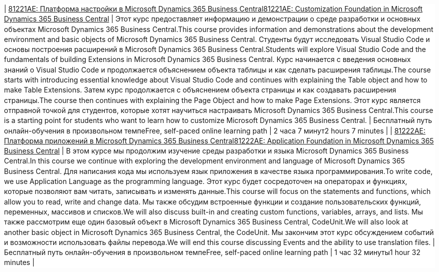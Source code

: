 | [<span data-ttu-id="8bf27-213">81221AE: Платформа настройки в Microsoft Dynamics 365 Business Central</span><span class="sxs-lookup"><span data-stu-id="8bf27-213">81221AE: Customization Foundation in Microsoft Dynamics 365 Business Central</span></span>]()                                   | <span data-ttu-id="8bf27-214">Этот курс предоставляет информацию и демонстрации о среде разработки и основных объектах Microsoft Dynamics 365 Business Central.</span><span class="sxs-lookup"><span data-stu-id="8bf27-214">This course provides information and demonstrations about the development environment and basic objects of Microsoft Dynamics 365 Business Central.</span></span> <span data-ttu-id="8bf27-215">Студенты будут исследовать Visual Studio Code и основы построения расширений в Microsoft Dynamics 365 Business Central.</span><span class="sxs-lookup"><span data-stu-id="8bf27-215">Students will explore Visual Studio Code and the fundamentals of building Extensions in Microsoft Dynamics 365 Business Central.</span></span> <span data-ttu-id="8bf27-216">Курс начинается с введения основных знаний о Visual Studio Code и продолжается объяснением объекта таблицы и как сделать расширения таблицы.</span><span class="sxs-lookup"><span data-stu-id="8bf27-216">The course starts with introducing essential knowledge about Visual Studio Code and continues with explaining the Table object and how to make Table Extensions.</span></span> <span data-ttu-id="8bf27-217">Затем курс продолжается с объяснением объекта страницы и как создавать расширения страницы.</span><span class="sxs-lookup"><span data-stu-id="8bf27-217">The course then continues with explaining the Page Object and how to make Page Extensions.</span></span> <span data-ttu-id="8bf27-218">Этот курс является отправной точкой для студентов, которые хотят научиться настраивать Microsoft Dynamics 365 Business Central.</span><span class="sxs-lookup"><span data-stu-id="8bf27-218">This course is a starting point for students who want to learn how to customize Microsoft Dynamics 365 Business Central.</span></span> | <span data-ttu-id="8bf27-219">Бесплатный путь онлайн-обучения в произвольном темпе</span><span class="sxs-lookup"><span data-stu-id="8bf27-219">Free, self-paced online learning path</span></span> | <span data-ttu-id="8bf27-220">2 часа 7 минут</span><span class="sxs-lookup"><span data-stu-id="8bf27-220">2 hours 7 minutes</span></span>     |
| [<span data-ttu-id="8bf27-221">81222AE: Платформа приложений в Microsoft Dynamics 365 Business Central</span><span class="sxs-lookup"><span data-stu-id="8bf27-221">81222AE: Application Foundation in Microsoft Dynamics 365 Business Central</span></span>]()                                     | <span data-ttu-id="8bf27-222">В этом курсе мы продолжим изучение среды разработки и языка Microsoft Dynamics 365 Business Central.</span><span class="sxs-lookup"><span data-stu-id="8bf27-222">In this course we continue with exploring the development environment and language of Microsoft Dynamics 365 Business Central.</span></span> <span data-ttu-id="8bf27-223">Для написания кода мы используем язык приложения в качестве языка программирования.</span><span class="sxs-lookup"><span data-stu-id="8bf27-223">To write code, we use Application Language as the programming language.</span></span> <span data-ttu-id="8bf27-224">Этот курс будет сосредоточен на операторах и функциях, которые позволяют вам читать, записывать и изменять данные.</span><span class="sxs-lookup"><span data-stu-id="8bf27-224">This course will focus on the statements and functions, which allow you to read, write and change data.</span></span> <span data-ttu-id="8bf27-225">Мы также обсудим встроенные функции и создание пользовательских функций, переменных, массивов и списков.</span><span class="sxs-lookup"><span data-stu-id="8bf27-225">We will also discuss built-in and creating custom functions, variables, arrays, and lists.</span></span> <span data-ttu-id="8bf27-226">Мы также рассмотрим еще один базовый объект в Microsoft Dynamics 365 Business Central, CodeUnit.</span><span class="sxs-lookup"><span data-stu-id="8bf27-226">We will also look at another basic object in Microsoft Dynamics 365 Business Central, the CodeUnit.</span></span> <span data-ttu-id="8bf27-227">Мы закончим этот курс обсуждением событий и возможности использовать файлы перевода.</span><span class="sxs-lookup"><span data-stu-id="8bf27-227">We will end this course discussing Events and the ability to use translation files.</span></span>                                                                         | <span data-ttu-id="8bf27-228">Бесплатный путь онлайн-обучения в произвольном темпе</span><span class="sxs-lookup"><span data-stu-id="8bf27-228">Free, self-paced online learning path</span></span> | <span data-ttu-id="8bf27-229">1 час 32 минуты</span><span class="sxs-lookup"><span data-stu-id="8bf27-229">1 hour 32 minutes</span></span>     |